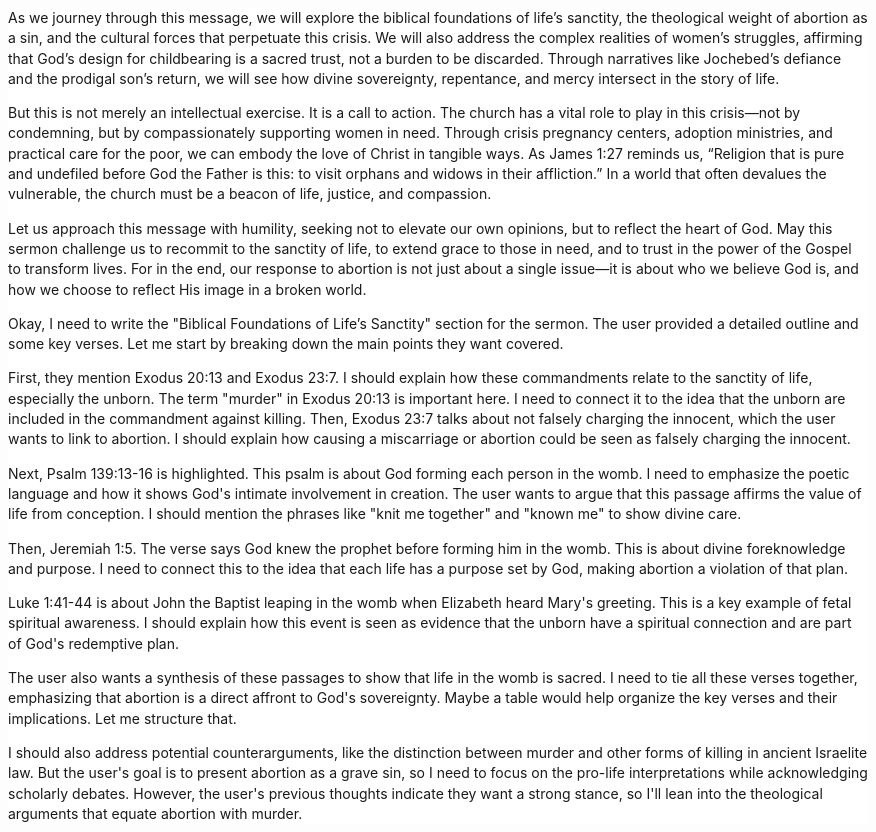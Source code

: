 As we journey through this message, we will explore the biblical foundations of life’s sanctity, the theological weight of abortion as a sin, and the cultural forces that perpetuate this crisis. We will also address the complex realities of women’s struggles, affirming that God’s design for childbearing is a sacred trust, not a burden to be discarded. Through narratives like Jochebed’s defiance and the prodigal son’s return, we will see how divine sovereignty, repentance, and mercy intersect in the story of life. 

But this is not merely an intellectual exercise. It is a call to action. The church has a vital role to play in this crisis—not by condemning, but by compassionately supporting women in need. Through crisis pregnancy centers, adoption ministries, and practical care for the poor, we can embody the love of Christ in tangible ways. As James 1:27 reminds us, “Religion that is pure and undefiled before God the Father is this: to visit orphans and widows in their affliction.” In a world that often devalues the vulnerable, the church must be a beacon of life, justice, and compassion. 

Let us approach this message with humility, seeking not to elevate our own opinions, but to reflect the heart of God. May this sermon challenge us to recommit to the sanctity of life, to extend grace to those in need, and to trust in the power of the Gospel to transform lives. For in the end, our response to abortion is not just about a single issue—it is about who we believe God is, and how we choose to reflect His image in a broken world.


<think>
Okay, I need to write the "Biblical Foundations of Life’s Sanctity" section for the sermon. The user provided a detailed outline and some key verses. Let me start by breaking down the main points they want covered.

First, they mention Exodus 20:13 and Exodus 23:7. I should explain how these commandments relate to the sanctity of life, especially the unborn. The term "murder" in Exodus 20:13 is important here. I need to connect it to the idea that the unborn are included in the commandment against killing. Then, Exodus 23:7 talks about not falsely charging the innocent, which the user wants to link to abortion. I should explain how causing a miscarriage or abortion could be seen as falsely charging the innocent.

Next, Psalm 139:13-16 is highlighted. This psalm is about God forming each person in the womb. I need to emphasize the poetic language and how it shows God's intimate involvement in creation. The user wants to argue that this passage affirms the value of life from conception. I should mention the phrases like "knit me together" and "known me" to show divine care.

Then, Jeremiah 1:5. The verse says God knew the prophet before forming him in the womb. This is about divine foreknowledge and purpose. I need to connect this to the idea that each life has a purpose set by God, making abortion a violation of that plan.

Luke 1:41-44 is about John the Baptist leaping in the womb when Elizabeth heard Mary's greeting. This is a key example of fetal spiritual awareness. I should explain how this event is seen as evidence that the unborn have a spiritual connection and are part of God's redemptive plan.

The user also wants a synthesis of these passages to show that life in the womb is sacred. I need to tie all these verses together, emphasizing that abortion is a direct affront to God's sovereignty. Maybe a table would help organize the key verses and their implications. Let me structure that.

I should also address potential counterarguments, like the distinction between murder and other forms of killing in ancient Israelite law. But the user's goal is to present abortion as a grave sin, so I need to focus on the pro-life interpretations while acknowledging scholarly debates. However, the user's previous thoughts indicate they want a strong stance, so I'll lean into the theological arguments that equate abortion with murder.
